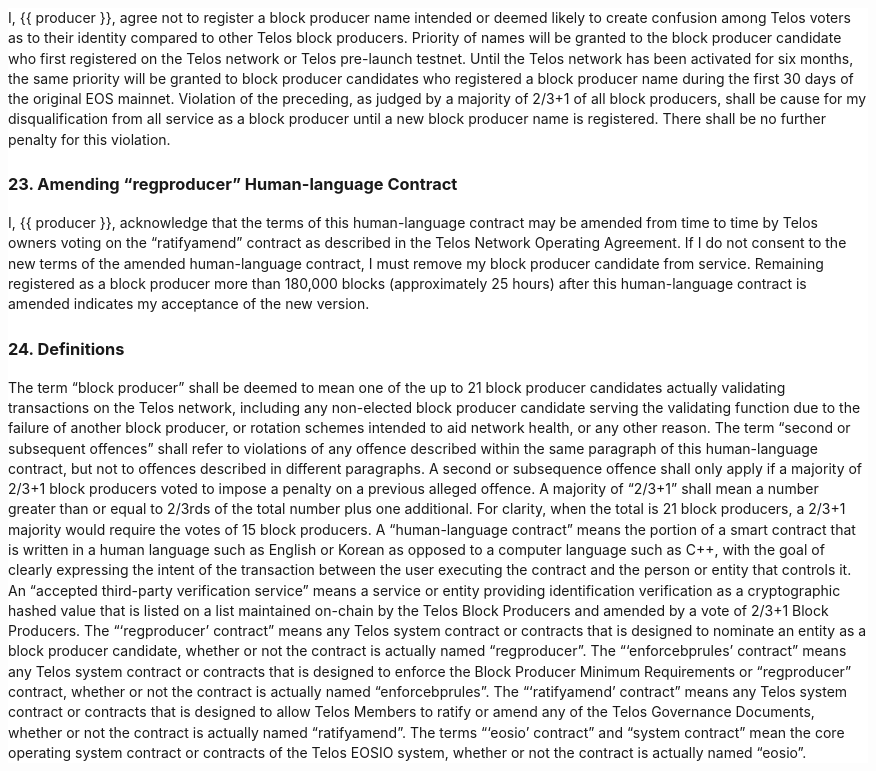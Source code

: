 I, {{ producer }}, agree not to register a block producer name intended or deemed likely to create confusion among Telos voters as to their identity compared to other Telos block producers. Priority of names will be granted to the block producer candidate who first registered on the Telos network or Telos pre-launch testnet. Until the Telos network has been activated for six months, the same priority will be granted to block producer candidates who registered a block producer name during the first 30 days of the original EOS mainnet. Violation of the preceding, as judged by a majority of 2/3+1 of all block producers, shall be cause for my disqualification from all service as a block producer until a new block producer name is registered. There shall be no further penalty for this violation.

### 23. Amending “regproducer” Human-language Contract

I, {{ producer }}, acknowledge that the terms of this human-language contract may be amended from time to time by Telos owners voting on the “ratifyamend” contract as described in the Telos Network Operating Agreement. If I do not consent to the new terms of the amended human-language contract, I must remove my block producer candidate from service. Remaining registered as a block producer more than 180,000 blocks (approximately 25 hours) after this human-language contract is amended indicates my acceptance of the new version.

### 24. Definitions

The term “block producer” shall be deemed to mean one of the up to 21 block producer candidates actually validating transactions on the Telos network, including any non-elected block producer candidate serving the validating function due to the failure of another block producer, or rotation schemes intended to aid network health, or any other reason. The term “second or subsequent offences” shall refer to violations of any offence described within the same paragraph of this human-language contract, but not to offences described in different paragraphs. A second or subsequence offence shall only apply if a majority of 2/3+1 block producers voted to impose a penalty on a previous alleged offence. A majority of “2/3+1” shall mean a number greater than or equal to 2/3rds of the total number plus one additional. For clarity, when the total is 21 block producers, a 2/3+1 majority would require the votes of 15 block producers. A “human-language contract” means the portion of a smart contract that is written in a human language such as English or Korean as opposed to a computer language such as C++, with the goal of clearly expressing the intent of the transaction between the user executing the contract and the person or entity that controls it. An “accepted third-party verification service” means a service or entity providing identification verification as a cryptographic hashed value that is listed on a list maintained on-chain by the Telos Block Producers and amended by a vote of 2/3+1 Block Producers. The “‘regproducer’ contract” means any Telos system contract or contracts that is designed to nominate an entity as a block producer candidate, whether or not the contract is actually named “regproducer”. The “‘enforcebprules’ contract” means any Telos system contract or contracts that is designed to enforce the Block Producer Minimum Requirements or “regproducer” contract, whether or not the contract is actually named “enforcebprules”. The “‘ratifyamend’ contract” means any Telos system contract or contracts that is designed to allow Telos Members to ratify or amend any of the Telos Governance Documents, whether or not the contract is actually named “ratifyamend”. The terms “‘eosio’ contract” and “system contract” mean the core operating system contract or contracts of the Telos EOSIO system, whether or not the contract is actually named “eosio”.
